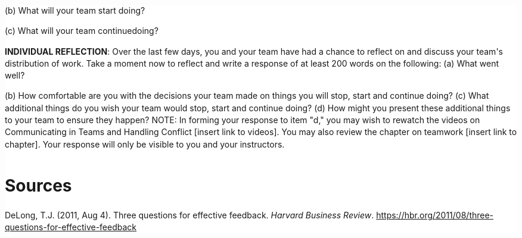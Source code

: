 (b) What will your team start doing?

(c) What will your team continuedoing? 


  **INDIVIDUAL REFLECTION**: Over the last few days, you and your team have had a chance to reflect on and discuss your team's distribution of work. Take a moment now to reflect and write a response of at least 200 words on the following: (a) What went well?
 
  \(b\) How comfortable are you with the decisions your team made on things you will stop, start and continue doing? (c) What additional things do you wish your team would stop, start and continue doing? (d) How might you present these additional things to your team to ensure they happen? NOTE: In forming your response to item "d," you may wish to rewatch the videos on Communicating in Teams and Handling Conflict \[insert link to videos\]. You may also review the chapter on teamwork \[insert link to chapter\]. Your response will only be visible to you and your instructors.

# Sources

  DeLong, T.J. (2011, Aug 4). Three questions for effective feedback. *Harvard Business Review*. https://hbr.org/2011/08/three-questions-for-effective-feedback
